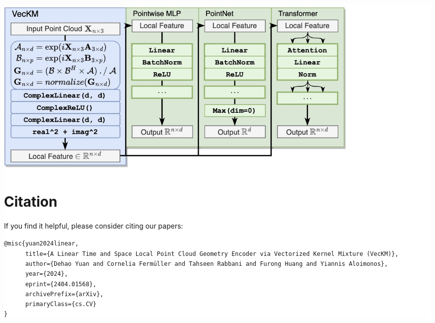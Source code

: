<img src="assets/deep_VecKM.jpg" style="width:80%">



# Citation
If you find it helpful, please consider citing our papers:
```
@misc{yuan2024linear,
      title={A Linear Time and Space Local Point Cloud Geometry Encoder via Vectorized Kernel Mixture (VecKM)}, 
      author={Dehao Yuan and Cornelia Fermüller and Tahseen Rabbani and Furong Huang and Yiannis Aloimonos},
      year={2024},
      eprint={2404.01568},
      archivePrefix={arXiv},
      primaryClass={cs.CV}
}
```
